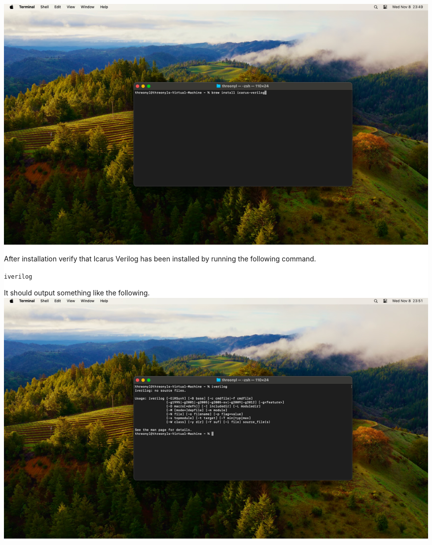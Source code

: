 ![Screenshot](../assets/images/tool_setup/macos/brew_icarus.jpeg)

After installation verify that Icarus Verilog has been installed by running the following command.

```shell
iverilog
```

It should output something like the following.![Screenshot](../assets/images/tool_setup/macos/term_iverilog.jpeg)
